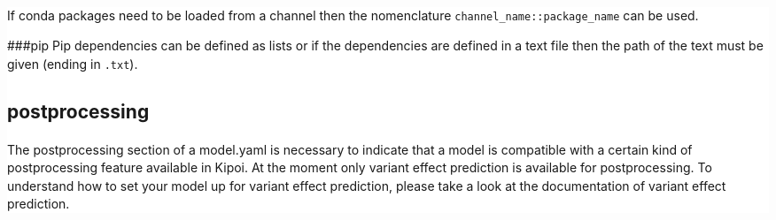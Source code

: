 If conda packages need to be loaded from a channel then the nomenclature `channel_name::package_name` can be used.

###pip
Pip dependencies can be defined as lists or if the dependencies are defined in a text file then the path of the text 
must be given (ending in `.txt`).

## postprocessing

The postprocessing section of a model.yaml is necessary to indicate that a model is compatible with a certain kind of 
postprocessing feature available in Kipoi. At the moment only variant effect prediction is available for postprocessing. To understand how to set your model up for variant effect prediction, please take a look at the documentation of variant effect prediction.
